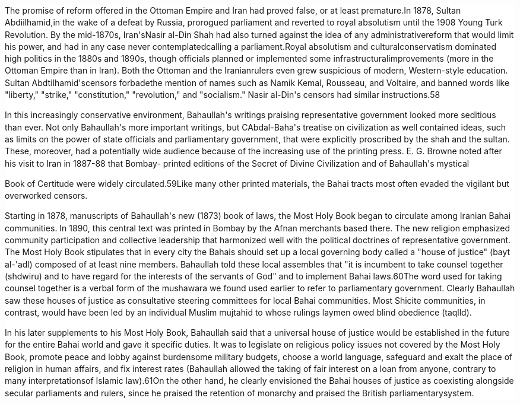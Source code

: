 The promise of reform offered in the Ottoman Empire and Iran had proved false,
or at least premature.In 1878, Sultan Abdiilhamid,in the wake of a defeat by Russia,
prorogued parliament and reverted to royal absolutism until the 1908 Young Turk
Revolution. By the mid-1870s, Iran'sNasir al-Din Shah had also turned against the
idea of any administrativereform that would limit his power, and had in any case
never contemplatedcalling a parliament.Royal absolutism and culturalconservatism
dominated high politics in the 1880s and 1890s, though officials planned or
implemented some infrastructuralimprovements (more in the Ottoman Empire than
in Iran). Both the Ottoman and the Iranianrulers even grew suspicious of modern,
Western-style education. Sultan Abdtilhamid'scensors forbadethe mention of names
such as Namik Kemal, Rousseau, and Voltaire, and banned words like "liberty,"
"strike," "constitution," "revolution," and "socialism." Nasir al-Din's censors had
similar instructions.58

In this increasingly conservative environment, Bahaullah's writings praising
representative government looked more seditious than ever. Not only Bahaullah's
more important writings, but CAbdal-Baha's treatise on civilization as well
contained ideas, such as limits on the power of state officials and parliamentary
government, that were explicitly proscribed by the shah and the sultan. These,
moreover, had a potentially wide audience because of the increasing use of the
printing press. E. G. Browne noted after his visit to Iran in 1887-88 that Bombay-
printed editions of the Secret of Divine Civilization and of Bahaullah's mystical

Book of Certitude were widely circulated.59Like many other printed materials, the
Bahai tracts most often evaded the vigilant but overworked censors.

Starting in 1878, manuscripts of Bahaullah's new (1873) book of laws, the Most
Holy Book began to circulate among Iranian Bahai communities. In 1890, this
central text was printed in Bombay by the Afnan merchants based there. The new
religion emphasized community participation and collective leadership that
harmonized well with the political doctrines of representative government. The
Most Holy Book stipulates that in every city the Bahais should set up a local
governing body called a "house of justice" (bayt al-'adl) composed of at least
nine members. Bahaullah told these local assembles that "it is incumbent to take
counsel together (shdwiru) and to have regard for the interests of the servants of
God" and to implement Bahai laws.60The word used for taking counsel together is
a verbal form of the mushawara we found used earlier to refer to parliamentary
government. Clearly Bahaullah saw these houses of justice as consultative
steering committees for local Bahai communities. Most Shicite communities, in
contrast, would have been led by an individual Muslim mujtahid to whose rulings
laymen owed blind obedience (taqlld).

In his later supplements to his Most Holy Book, Bahaullah said that a universal
house of justice would be established in the future for the entire Bahai world and
gave it specific duties. It was to legislate on religious policy issues not covered by
the Most Holy Book, promote peace and lobby against burdensome military
budgets, choose a world language, safeguard and exalt the place of religion in
human affairs, and fix interest rates (Bahaullah allowed the taking of fair interest
on a loan from anyone, contrary to many interpretationsof Islamic law).61On the
other hand, he clearly envisioned the Bahai houses of justice as coexisting
alongside secular parliaments and rulers, since he praised the retention of
monarchy and praised the British parliamentarysystem.
